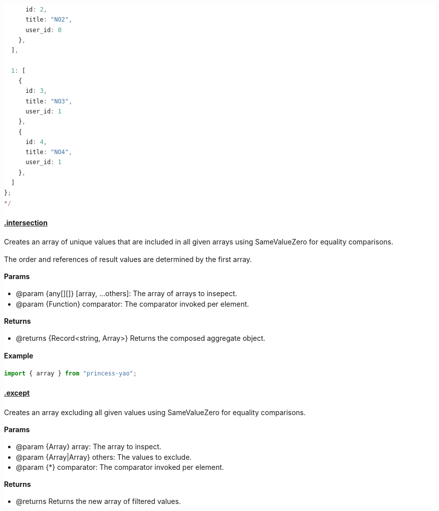 ```typescript
      id: 2,
      title: "NO2",
      user_id: 0
    },
  ],

  1: [
    {
      id: 3,
      title: "NO3",
      user_id: 1
    },
    {
      id: 4,
      title: "NO4",
      user_id: 1
    },
  ]
};
*/
```

#### [.intersection](lib/array/index.js#L64)

Creates an array of unique values that are included in all given arrays using SameValueZero for equality comparisons.

The order and references of result values are determined by the first array.

**Params**

- @param {any[][]} [array, ...others]: The array of arrays to insepect.
- @param {Function} comparator: The comparator invoked per element.

**Returns**

- @returns {Record<string, Array<T>>} Returns the composed aggregate object.

**Example**

```typescript
import { array } from "princess-yao";
```

#### [.except](lib/array/index.js#L88)

Creates an array excluding all given values using SameValueZero for equality comparisons.

**Params**

- @param {Array} array: The array to inspect.
- @param {Array|Array<Array>} others: The values to exclude.
- @param {\*} comparator: The comparator invoked per element.

**Returns**

- @returns Returns the new array of filtered values.
